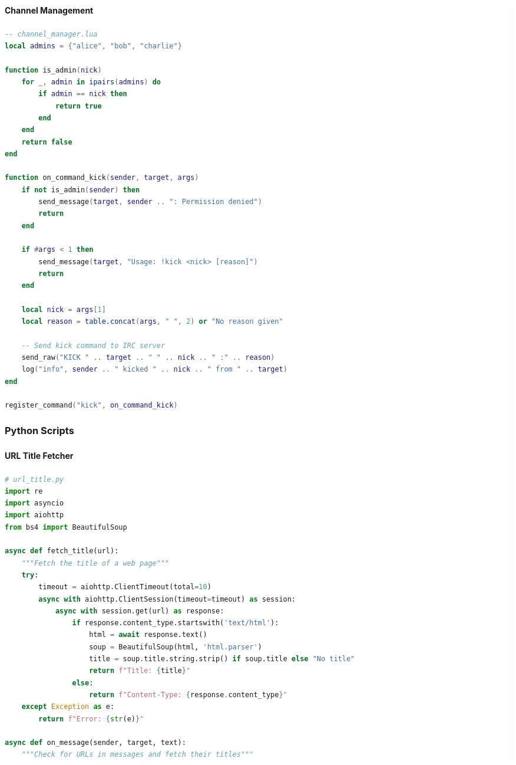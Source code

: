 #### Channel Management
```lua
-- channel_manager.lua
local admins = {"alice", "bob", "charlie"}

function is_admin(nick)
    for _, admin in ipairs(admins) do
        if admin == nick then
            return true
        end
    end
    return false
end

function on_command_kick(sender, target, args)
    if not is_admin(sender) then
        send_message(target, sender .. ": Permission denied")
        return
    end
    
    if #args < 1 then
        send_message(target, "Usage: !kick <nick> [reason]")
        return
    end
    
    local nick = args[1]
    local reason = table.concat(args, " ", 2) or "No reason given"
    
    -- Send kick command to IRC server
    send_raw("KICK " .. target .. " " .. nick .. " :" .. reason)
    log("info", sender .. " kicked " .. nick .. " from " .. target)
end

register_command("kick", on_command_kick)
```

### Python Scripts

#### URL Title Fetcher
```python
# url_title.py
import re
import asyncio
import aiohttp
from bs4 import BeautifulSoup

async def fetch_title(url):
    """Fetch the title of a web page"""
    try:
        timeout = aiohttp.ClientTimeout(total=10)
        async with aiohttp.ClientSession(timeout=timeout) as session:
            async with session.get(url) as response:
                if response.content_type.startswith('text/html'):
                    html = await response.text()
                    soup = BeautifulSoup(html, 'html.parser')
                    title = soup.title.string.strip() if soup.title else "No title"
                    return f"Title: {title}"
                else:
                    return f"Content-Type: {response.content_type}"
    except Exception as e:
        return f"Error: {str(e)}"

async def on_message(sender, target, text):
    """Check for URLs in messages and fetch their titles"""
```